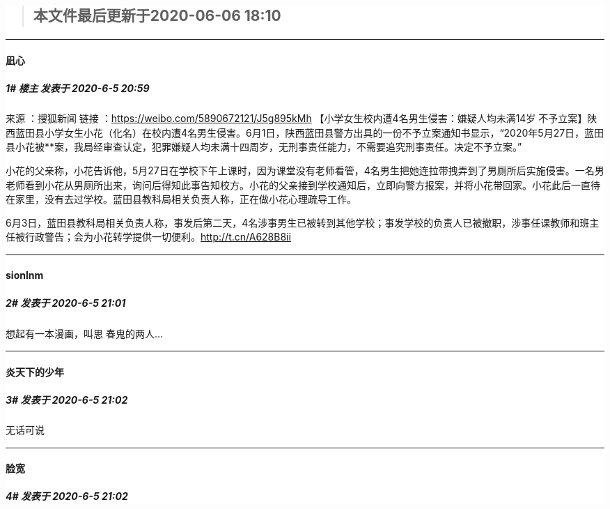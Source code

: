 > ## **本文件最后更新于2020-06-06 18:10** 



-----

####  凪心  
##### 1#       楼主       发表于 2020-6-5 20:59




来源 ：搜狐新闻
链接 ：https://weibo.com/5890672121/J5g895kMh
【小学女生校内遭4名男生侵害：嫌疑人均未满14岁 不予立案】陕西蓝田县小学女生小花（化名）在校内遭4名男生侵害。6月1日，陕西蓝田县警方出具的一份不予立案通知书显示，“2020年5月27日，蓝田县小花被**案，我局经审查认定，犯罪嫌疑人均未满十四周岁，无刑事责任能力，不需要追究刑事责任。决定不予立案。”

小花的父亲称，小花告诉他，5月27日在学校下午上课时，因为课堂没有老师看管，4名男生把她连拉带拽弄到了男厕所后实施侵害。一名男老师看到小花从男厕所出来，询问后得知此事告知校方。小花的父亲接到学校通知后，立即向警方报案，并将小花带回家。小花此后一直待在家里，没有去过学校。蓝田县教科局相关负责人称，正在做小花心理疏导工作。

6月3日，蓝田县教科局相关负责人称，事发后第二天，4名涉事男生已被转到其他学校；事发学校的负责人已被撤职，涉事任课教师和班主任被行政警告；会为小花转学提供一切便利。http://t.cn/A628B8ii







-----

####  sionlnm  
##### 2#       发表于 2020-6-5 21:01




想起有一本漫画，叫思 春鬼的两人...







-----

####  炎天下的少年  
##### 3#       发表于 2020-6-5 21:02




无话可说







-----

####  脸宽  
##### 4#       发表于 2020-6-5 21:02

